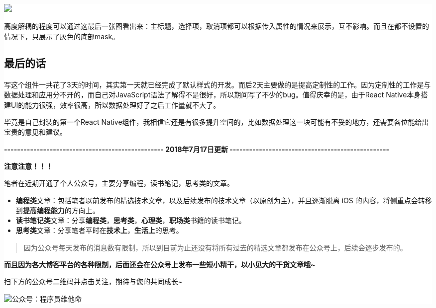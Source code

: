 ![](https://jknight-blog.oss-cn-shanghai.aliyuncs.com/react_native/action_sheet/rn_as_setting5.png)


高度解耦的程度可以通过这最后一张图看出来：主标题，选择项，取消项都可以根据传入属性的情况来展示，互不影响。而且在都不设置的情况下，只展示了灰色的底部mask。







## 最后的话

写这个组件一共花了3天的时间，其实第一天就已经完成了默认样式的开发。而后2天主要做的是提高定制性的工作。因为定制性的工作是与数据处理和应用分不开的，而自己对JavaScript语法了解得不是很好，所以期间写了不少的bug。值得庆幸的是，由于React Native本身搭建UI的能力很强，效率很高，所以数据处理好了之后工作量就不大了。


毕竟是自己封装的第一个React Native组件，我相信它还是有很多提升空间的，比如数据处理这一块可能有不妥的地方，还需要各位能给出宝贵的意见和建议。



**-------------------------------------------------   2018年7月17日更新  -------------------------------------------------**


**注意注意！！！**

笔者在近期开通了个人公众号，主要分享编程，读书笔记，思考类的文章。

- **编程类**文章：包括笔者以前发布的精选技术文章，以及后续发布的技术文章（以原创为主），并且逐渐脱离 iOS 的内容，将侧重点会转移到**提高编程能力**的方向上。
- **读书笔记类**文章：分享**编程类**，**思考类**，**心理类**，**职场类**书籍的读书笔记。
- **思考类**文章：分享笔者平时在**技术上**，**生活上**的思考。

>因为公众号每天发布的消息数有限制，所以到目前为止还没有将所有过去的精选文章都发布在公众号上，后续会逐步发布的。

**而且因为各大博客平台的各种限制，后面还会在公众号上发布一些短小精干，以小见大的干货文章哦~**

扫下方的公众号二维码并点击关注，期待与您的共同成长~

![公众号：程序员维他命](http://upload-images.jianshu.io/upload_images/859001-5bddfacafb9e9079.jpeg?imageMogr2/auto-orient/strip%7CimageView2/2/w/1240)



